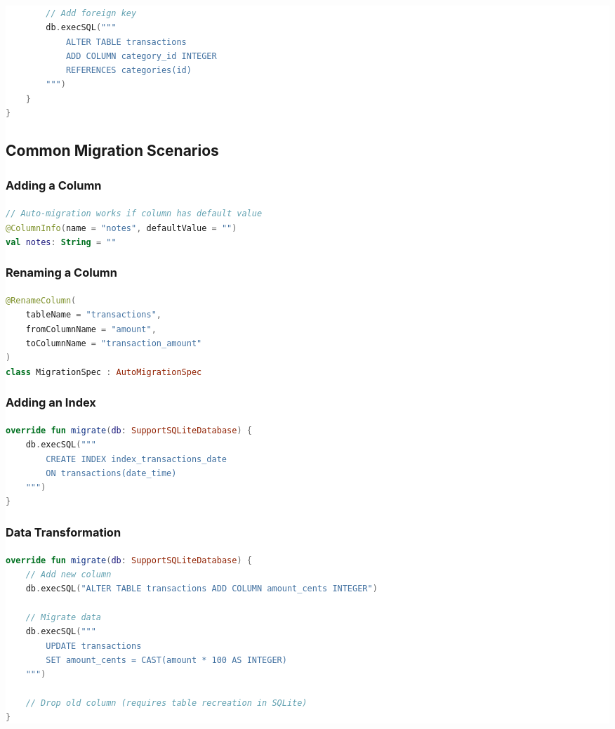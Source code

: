 ```kotlin
        // Add foreign key
        db.execSQL("""
            ALTER TABLE transactions 
            ADD COLUMN category_id INTEGER 
            REFERENCES categories(id)
        """)
    }
}
```

## Common Migration Scenarios

### Adding a Column
```kotlin
// Auto-migration works if column has default value
@ColumnInfo(name = "notes", defaultValue = "")
val notes: String = ""
```

### Renaming a Column
```kotlin
@RenameColumn(
    tableName = "transactions",
    fromColumnName = "amount",
    toColumnName = "transaction_amount"
)
class MigrationSpec : AutoMigrationSpec
```

### Adding an Index
```kotlin
override fun migrate(db: SupportSQLiteDatabase) {
    db.execSQL("""
        CREATE INDEX index_transactions_date 
        ON transactions(date_time)
    """)
}
```

### Data Transformation
```kotlin
override fun migrate(db: SupportSQLiteDatabase) {
    // Add new column
    db.execSQL("ALTER TABLE transactions ADD COLUMN amount_cents INTEGER")
    
    // Migrate data
    db.execSQL("""
        UPDATE transactions 
        SET amount_cents = CAST(amount * 100 AS INTEGER)
    """)
    
    // Drop old column (requires table recreation in SQLite)
}
```
